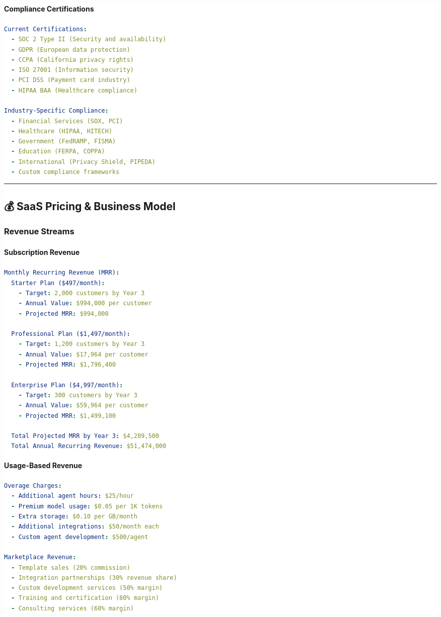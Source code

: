 #### **Compliance Certifications**
```yaml
Current Certifications:
  - SOC 2 Type II (Security and availability)
  - GDPR (European data protection)
  - CCPA (California privacy rights)
  - ISO 27001 (Information security)
  - PCI DSS (Payment card industry)
  - HIPAA BAA (Healthcare compliance)

Industry-Specific Compliance:
  - Financial Services (SOX, PCI)
  - Healthcare (HIPAA, HITECH)
  - Government (FedRAMP, FISMA)
  - Education (FERPA, COPPA)
  - International (Privacy Shield, PIPEDA)
  - Custom compliance frameworks
```

---

## 💰 SaaS Pricing & Business Model

### **Revenue Streams**

#### **Subscription Revenue**
```yaml
Monthly Recurring Revenue (MRR):
  Starter Plan ($497/month):
    - Target: 2,000 customers by Year 3
    - Annual Value: $994,000 per customer
    - Projected MRR: $994,000
  
  Professional Plan ($1,497/month):
    - Target: 1,200 customers by Year 3
    - Annual Value: $17,964 per customer
    - Projected MRR: $1,796,400
  
  Enterprise Plan ($4,997/month):
    - Target: 300 customers by Year 3
    - Annual Value: $59,964 per customer
    - Projected MRR: $1,499,100
  
  Total Projected MRR by Year 3: $4,289,500
  Total Annual Recurring Revenue: $51,474,000
```

#### **Usage-Based Revenue**
```yaml
Overage Charges:
  - Additional agent hours: $25/hour
  - Premium model usage: $0.05 per 1K tokens
  - Extra storage: $0.10 per GB/month
  - Additional integrations: $50/month each
  - Custom agent development: $500/agent

Marketplace Revenue:
  - Template sales (20% commission)
  - Integration partnerships (30% revenue share)
  - Custom development services (50% margin)
  - Training and certification (80% margin)
  - Consulting services (60% margin)
```
